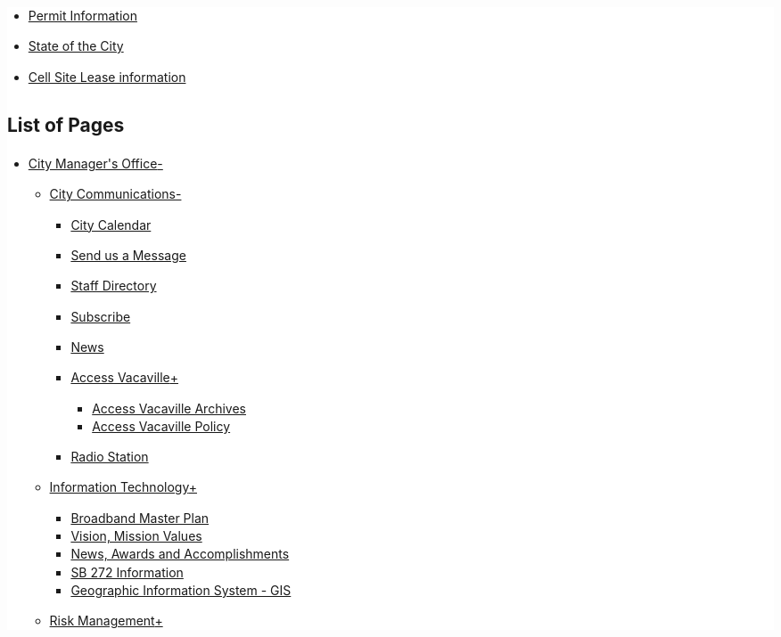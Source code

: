   
  
  - [Permit Information](https://www.cityofvacaville.com/business/permit-information "Click to open Permit Information")
  
  
  
  - [State of the City](https://www.cityofvacaville.com/business/state-of-the-city "Click to open State of the City")
  
  
  
  - [Cell Site Lease information](https://www.cityofvacaville.com/business/cell-site-lease-information "Click to open Cell Site Lease information")

## List of Pages

- [City Manager's Office](https://www.cityofvacaville.gov/government/city-manager-s-office)[-](https:void%280%29 "Expand/Collapse subpages under Sidenav Item with Children")
  
  - [City Communications](https://www.cityofvacaville.gov/government/city-manager-s-office/city-communications)[-](https:void%280%29 "Expand/Collapse subpages under Sidenav Item with Children")
    
    - [City Calendar](https://www.cityofvacaville.gov/government/city-manager-s-office/city-communications/city-calendar)
    - [Send us a Message](https://www.cityofvacaville.gov/government/city-manager-s-office/city-communications/send-us-a-message)
    - [Staff Directory](https://www.cityofvacaville.gov/government/city-manager-s-office/city-communications/staff-directory)
    - [Subscribe](https://www.cityofvacaville.gov/government/city-manager-s-office/city-communications/subscribe)
    - [News](https://www.cityofvacaville.gov/government/city-manager-s-office/city-communications/news)
    - [Access Vacaville](https://www.cityofvacaville.gov/government/city-manager-s-office/city-communications/access-vacaville)[+](https:void%280%29 "Expand/Collapse subpages under Sidenav Item with Children")
      
      - [Access Vacaville Archives](https://www.cityofvacaville.gov/government/city-manager-s-office/city-communications/access-vacaville/access-vacaville-archives)
      - [Access Vacaville Policy](https://www.cityofvacaville.gov/government/city-manager-s-office/city-communications/access-vacaville/access-vacaville-policy)
    - [Radio Station](https://www.cityofvacaville.gov/government/city-manager-s-office/city-communications/radio-station)
  - [Information Technology](https://www.cityofvacaville.gov/government/city-manager-s-office/information-technology)[+](https:void%280%29 "Expand/Collapse subpages under Sidenav Item with Children")
    
    - [Broadband Master Plan](https://www.cityofvacaville.gov/government/city-manager-s-office/information-technology/broadband-master-plan)
    - [Vision, Mission Values](https://www.cityofvacaville.gov/government/city-manager-s-office/information-technology/vision-mission-values)
    - [News, Awards and Accomplishments](https://www.cityofvacaville.gov/government/city-manager-s-office/information-technology/news-awards-and-accomplishments)
    - [SB 272 Information](https://www.cityofvacaville.gov/government/city-manager-s-office/information-technology/sb-272-information)
    - [Geographic Information System - GIS](https://www.cityofvacaville.gov/government/city-manager-s-office/information-technology/geographic-information-system-gis)
  - [Risk Management](https://www.cityofvacaville.gov/government/city-manager-s-office/risk-management)[+](https:void%280%29 "Expand/Collapse subpages under Sidenav Item with Children")
    